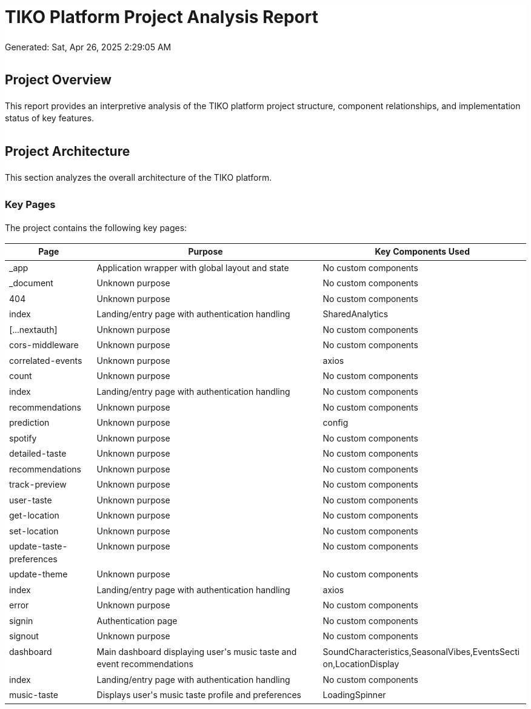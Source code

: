 # TIKO Platform Project Analysis Report
Generated: Sat, Apr 26, 2025  2:29:05 AM

## Project Overview
This report provides an interpretive analysis of the TIKO platform project structure,
component relationships, and implementation status of key features.

## Project Architecture
This section analyzes the overall architecture of the TIKO platform.

### Key Pages
The project contains the following key pages:

| Page | Purpose | Key Components Used |
|------|---------|---------------------|
| _app | Application wrapper with global layout and state | No custom components |
| _document | Unknown purpose | No custom components |
| 404 | Unknown purpose | No custom components |
| index | Landing/entry page with authentication handling | SharedAnalytics |
| [...nextauth] | Unknown purpose | No custom components |
| cors-middleware | Unknown purpose | No custom components |
| correlated-events | Unknown purpose | axios |
| count | Unknown purpose | No custom components |
| index | Landing/entry page with authentication handling | No custom components |
| recommendations | Unknown purpose | No custom components |
| prediction | Unknown purpose | config |
| spotify | Unknown purpose | No custom components |
| detailed-taste | Unknown purpose | No custom components |
| recommendations | Unknown purpose | No custom components |
| track-preview | Unknown purpose | No custom components |
| user-taste | Unknown purpose | No custom components |
| get-location | Unknown purpose | No custom components |
| set-location | Unknown purpose | No custom components |
| update-taste-preferences | Unknown purpose | No custom components |
| update-theme | Unknown purpose | No custom components |
| index | Landing/entry page with authentication handling | axios |
| error | Unknown purpose | No custom components |
| signin | Authentication page | No custom components |
| signout | Unknown purpose | No custom components |
| dashboard | Main dashboard displaying user's music taste and event recommendations | SoundCharacteristics,SeasonalVibes,EventsSection,LocationDisplay |
| index | Landing/entry page with authentication handling | No custom components |
| music-taste | Displays user's music taste profile and preferences | LoadingSpinner |